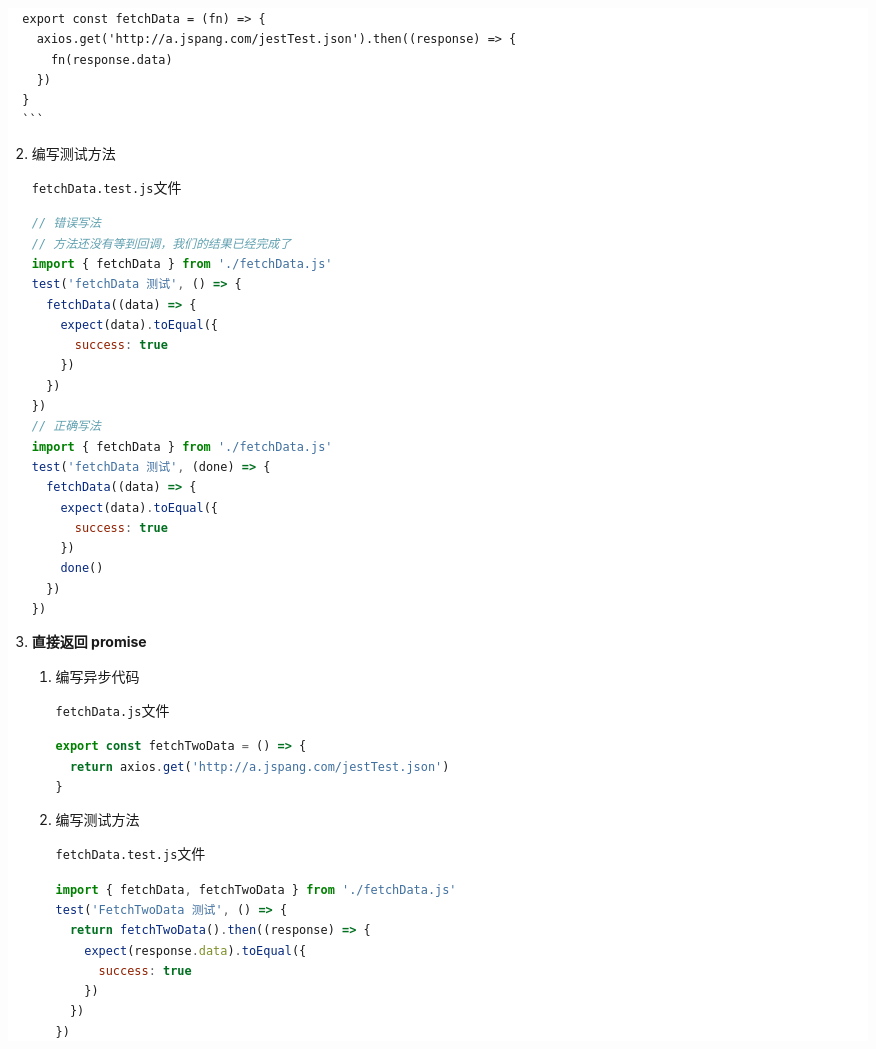       export const fetchData = (fn) => {
        axios.get('http://a.jspang.com/jestTest.json').then((response) => {
          fn(response.data)
        })
      }
      ```

   2. 编写测试方法

      `fetchData.test.js`文件

      ```js
      // 错误写法
      // 方法还没有等到回调，我们的结果已经完成了
      import { fetchData } from './fetchData.js'
      test('fetchData 测试', () => {
        fetchData((data) => {
          expect(data).toEqual({
            success: true
          })
        })
      })
      // 正确写法
      import { fetchData } from './fetchData.js'
      test('fetchData 测试', (done) => {
        fetchData((data) => {
          expect(data).toEqual({
            success: true
          })
          done()
        })
      })
      ```

2. **直接返回 promise**

   1. 编写异步代码

      `fetchData.js`文件

      ```js
      export const fetchTwoData = () => {
        return axios.get('http://a.jspang.com/jestTest.json')
      }
      ```

   2. 编写测试方法

      `fetchData.test.js`文件

      ```js
      import { fetchData, fetchTwoData } from './fetchData.js'
      test('FetchTwoData 测试', () => {
        return fetchTwoData().then((response) => {
          expect(response.data).toEqual({
            success: true
          })
        })
      })
      ```
